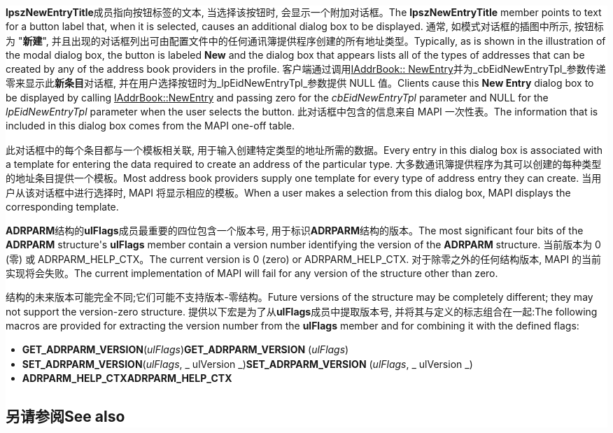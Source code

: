 <span data-ttu-id="0317e-231">**lpszNewEntryTitle**成员指向按钮标签的文本, 当选择该按钮时, 会显示一个附加对话框。</span><span class="sxs-lookup"><span data-stu-id="0317e-231">The **lpszNewEntryTitle** member points to text for a button label that, when it is selected, causes an additional dialog box to be displayed.</span></span> <span data-ttu-id="0317e-232">通常, 如模式对话框的插图中所示, 按钮标为 "**新建**", 并且出现的对话框列出可由配置文件中的任何通讯簿提供程序创建的所有地址类型。</span><span class="sxs-lookup"><span data-stu-id="0317e-232">Typically, as is shown in the illustration of the modal dialog box, the button is labeled **New** and the dialog box that appears lists all of the types of addresses that can be created by any of the address book providers in the profile.</span></span> <span data-ttu-id="0317e-233">客户端通过调用[IAddrBook:: NewEntry](iaddrbook-newentry.md)并为_cbEidNewEntryTpl_参数传递零来显示此**新条目**对话框, 并在用户选择按钮时为_lpEidNewEntryTpl_参数提供 NULL 值。</span><span class="sxs-lookup"><span data-stu-id="0317e-233">Clients cause this **New Entry** dialog box to be displayed by calling [IAddrBook::NewEntry](iaddrbook-newentry.md) and passing zero for the  _cbEidNewEntryTpl_ parameter and NULL for the  _lpEidNewEntryTpl_ parameter when the user selects the button.</span></span> <span data-ttu-id="0317e-234">此对话框中包含的信息来自 MAPI 一次性表。</span><span class="sxs-lookup"><span data-stu-id="0317e-234">The information that is included in this dialog box comes from the MAPI one-off table.</span></span> 
  
<span data-ttu-id="0317e-235">此对话框中的每个条目都与一个模板相关联, 用于输入创建特定类型的地址所需的数据。</span><span class="sxs-lookup"><span data-stu-id="0317e-235">Every entry in this dialog box is associated with a template for entering the data required to create an address of the particular type.</span></span> <span data-ttu-id="0317e-236">大多数通讯簿提供程序为其可以创建的每种类型的地址条目提供一个模板。</span><span class="sxs-lookup"><span data-stu-id="0317e-236">Most address book providers supply one template for every type of address entry they can create.</span></span> <span data-ttu-id="0317e-237">当用户从该对话框中进行选择时, MAPI 将显示相应的模板。</span><span class="sxs-lookup"><span data-stu-id="0317e-237">When a user makes a selection from this dialog box, MAPI displays the corresponding template.</span></span>
  
<span data-ttu-id="0317e-238">**ADRPARM**结构的**ulFlags**成员最重要的四位包含一个版本号, 用于标识**ADRPARM**结构的版本。</span><span class="sxs-lookup"><span data-stu-id="0317e-238">The most significant four bits of the **ADRPARM** structure's **ulFlags** member contain a version number identifying the version of the **ADRPARM** structure.</span></span> <span data-ttu-id="0317e-239">当前版本为 0 (零) 或 ADRPARM_HELP_CTX。</span><span class="sxs-lookup"><span data-stu-id="0317e-239">The current version is 0 (zero) or ADRPARM_HELP_CTX.</span></span> <span data-ttu-id="0317e-240">对于除零之外的任何结构版本, MAPI 的当前实现将会失败。</span><span class="sxs-lookup"><span data-stu-id="0317e-240">The current implementation of MAPI will fail for any version of the structure other than zero.</span></span> 
  
<span data-ttu-id="0317e-241">结构的未来版本可能完全不同;它们可能不支持版本-零结构。</span><span class="sxs-lookup"><span data-stu-id="0317e-241">Future versions of the structure may be completely different; they may not support the version-zero structure.</span></span> <span data-ttu-id="0317e-242">提供以下宏是为了从**ulFlags**成员中提取版本号, 并将其与定义的标志组合在一起:</span><span class="sxs-lookup"><span data-stu-id="0317e-242">The following macros are provided for extracting the version number from the **ulFlags** member and for combining it with the defined flags:</span></span> 
  
- <span data-ttu-id="0317e-243">**GET_ADRPARM_VERSION**(_ulFlags_)</span><span class="sxs-lookup"><span data-stu-id="0317e-243">**GET_ADRPARM_VERSION** (_ulFlags_)</span></span> 
- <span data-ttu-id="0317e-244">**SET_ADRPARM_VERSION**(_ulFlags_, _ ulVersion _)</span><span class="sxs-lookup"><span data-stu-id="0317e-244">**SET_ADRPARM_VERSION** (_ulFlags_, _ ulVersion _)</span></span> 
- <span data-ttu-id="0317e-245">**ADRPARM_HELP_CTX**</span><span class="sxs-lookup"><span data-stu-id="0317e-245">**ADRPARM_HELP_CTX**</span></span>
  
## <a name="see-also"></a><span data-ttu-id="0317e-246">另请参阅</span><span class="sxs-lookup"><span data-stu-id="0317e-246">See also</span></span>
